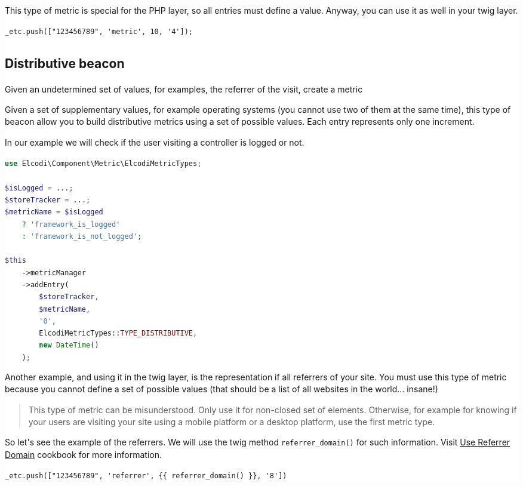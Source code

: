 This type of metric is special for the PHP layer, so all entries must define a
value. Anyway, you can use it as well in your twig layer.

``` jinja
_etc.push(["123456789", 'metric', 10, '4']);
```

## Distributive beacon

Given an undetermined set of values, for examples, the referrer of the visit,
create a metric

Given a set of supplementary values, for example operating systems (you cannot
use two of them at the same time), this type of beacon allow you to build
distributive metrics using a set of possible values. Each entry represents only
one increment.

In our example we will check if the user visiting a controller is logged or not.

``` php
use Elcodi\Component\Metric\ElcodiMetricTypes;

$isLogged = ...;
$storeTracker = ...;
$metricName = $isLogged
    ? 'framework_is_logged'
    : 'framework_is_not_logged';

$this
    ->metricManager
    ->addEntry(
        $storeTracker,
        $metricName,
        '0',
        ElcodiMetricTypes::TYPE_DISTRIBUTIVE,
        new DateTime()
    );
```

Another example, and using it in the twig layer, is the representation if all
referrers of your site. You must use this type of metric because you cannot
define a set of possible values (that should be a list of all websites in the
world... insane!)

> This type of metric can be misunderstood. Only use it for non-closed set of
> elements. Otherwise, for example for knowing if your users are visiting your
> site using a mobile platform or a desktop platform, use the first metric type.

So let's see the example of the referrers. We will use the twig method
`referrer_domain()` for such information. Visit
[Use Referrer Domain](http://elcodi.io/docs/cookbook/usage/referrer-domain/) cookbook for more
information.

``` jinja
_etc.push(["123456789", 'referrer', {{ referrer_domain() }}, '8'])
```
